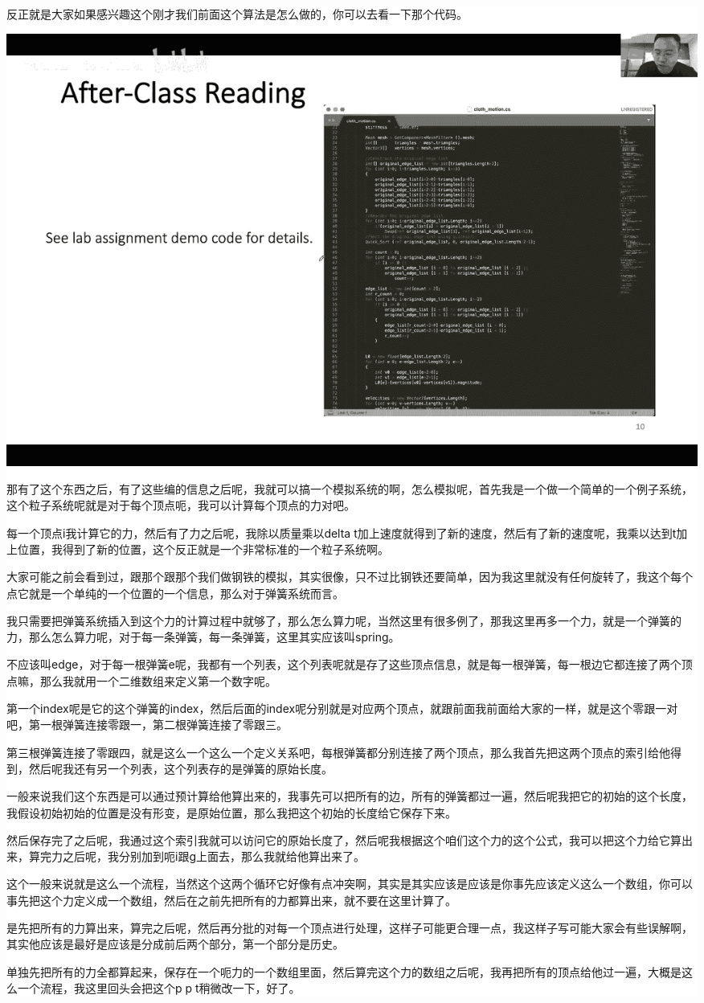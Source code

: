 反正就是大家如果感兴趣这个刚才我们前面这个算法是怎么做的，你可以去看一下那个代码。

![](img/57c26c060291dc1ec67eb096761880f6_4.png)

那有了这个东西之后，有了这些编的信息之后呢，我就可以搞一个模拟系统的啊，怎么模拟呢，首先我是一个做一个简单的一个例子系统，这个粒子系统呢就是对于每个顶点呃，我可以计算每个顶点的力对吧。

每一个顶点i我计算它的力，然后有了力之后呢，我除以质量乘以delta t加上速度就得到了新的速度，然后有了新的速度呢，我乘以达到t加上位置，我得到了新的位置，这个反正就是一个非常标准的一个粒子系统啊。

大家可能之前会看到过，跟那个跟那个我们做钢铁的模拟，其实很像，只不过比钢铁还要简单，因为我这里就没有任何旋转了，我这个每个点它就是一个单纯的一个位置的一个信息，那么对于弹簧系统而言。

我只需要把弹簧系统插入到这个力的计算过程中就够了，那么怎么算力呢，当然这里有很多例了，那我这里再多一个力，就是一个弹簧的力，那么怎么算力呢，对于每一条弹簧，每一条弹簧，这里其实应该叫spring。

不应该叫edge，对于每一根弹簧e呢，我都有一个列表，这个列表呢就是存了这些顶点信息，就是每一根弹簧，每一根边它都连接了两个顶点嘛，那么我就用一个二维数组来定义第一个数字呢。

第一个index呢是它的这个弹簧的index，然后后面的index呢分别就是对应两个顶点，就跟前面我前面给大家的一样，就是这个零跟一对吧，第一根弹簧连接零跟一，第二根弹簧连接了零跟三。

第三根弹簧连接了零跟四，就是这么一个这么一个定义关系吧，每根弹簧都分别连接了两个顶点，那么我首先把这两个顶点的索引给他得到，然后呢我还有另一个列表，这个列表存的是弹簧的原始长度。

一般来说我们这个东西是可以通过预计算给他算出来的，我事先可以把所有的边，所有的弹簧都过一遍，然后呢我把它的初始的这个长度，我假设初始初始的位置是没有形变，是原始位置，那么我把这个初始的长度给它保存下来。

然后保存完了之后呢，我通过这个索引我就可以访问它的原始长度了，然后呢我根据这个咱们这个力的这个公式，我可以把这个力给它算出来，算完力之后呢，我分别加到呃i跟g上面去，那么我就给他算出来了。

这个一般来说就是这么一个流程，当然这个这两个循环它好像有点冲突啊，其实是其实应该是应该是你事先应该定义这么一个数组，你可以事先把这个力定义成一个数组，然后在之前先把所有的力都算出来，就不要在这里计算了。

是先把所有的力算出来，算完之后呢，然后再分批的对每一个顶点进行处理，这样子可能更合理一点，我这样子写可能大家会有些误解啊，其实他应该是最好是应该是分成前后两个部分，第一个部分是历史。

单独先把所有的力全都算起来，保存在一个呃力的一个数组里面，然后算完这个力的数组之后呢，我再把所有的顶点给他过一遍，大概是这么一个流程，我这里回头会把这个p p t稍微改一下，好了。
